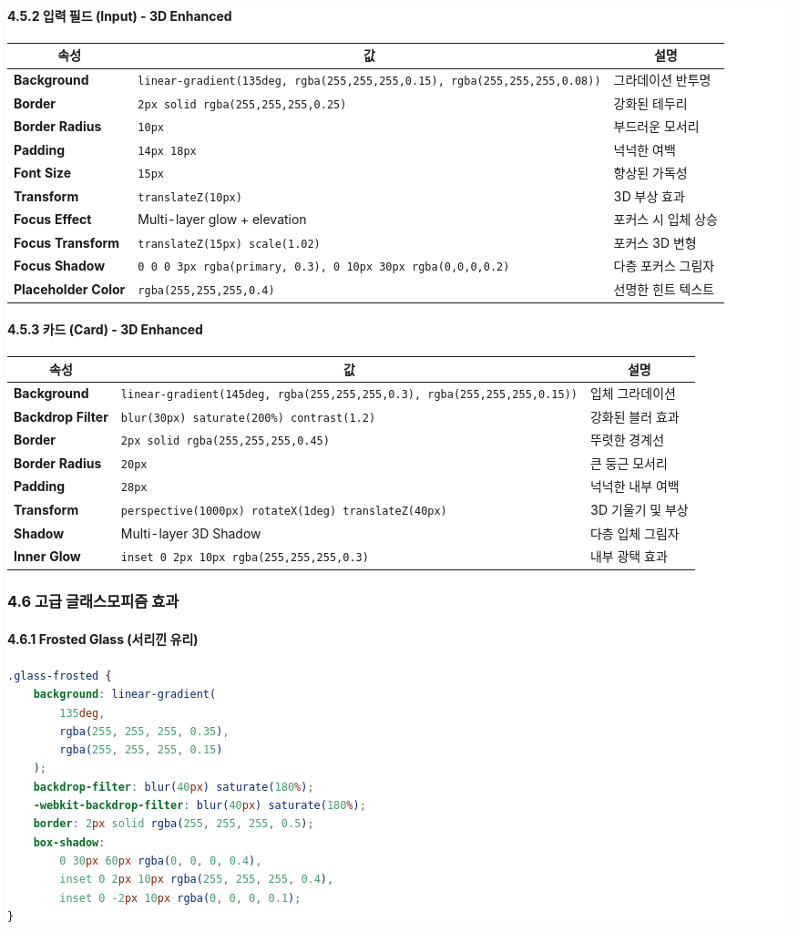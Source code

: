 #### 4.5.2 입력 필드 (Input) - 3D Enhanced

| 속성 | 값 | 설명 |
|------|-----|------|
| **Background** | `linear-gradient(135deg, rgba(255,255,255,0.15), rgba(255,255,255,0.08))` | 그라데이션 반투명 |
| **Border** | `2px solid rgba(255,255,255,0.25)` | 강화된 테두리 |
| **Border Radius** | `10px` | 부드러운 모서리 |
| **Padding** | `14px 18px` | 넉넉한 여백 |
| **Font Size** | `15px` | 향상된 가독성 |
| **Transform** | `translateZ(10px)` | 3D 부상 효과 |
| **Focus Effect** | Multi-layer glow + elevation | 포커스 시 입체 상승 |
| **Focus Transform** | `translateZ(15px) scale(1.02)` | 포커스 3D 변형 |
| **Focus Shadow** | `0 0 0 3px rgba(primary, 0.3), 0 10px 30px rgba(0,0,0,0.2)` | 다층 포커스 그림자 |
| **Placeholder Color** | `rgba(255,255,255,0.4)` | 선명한 힌트 텍스트 |

#### 4.5.3 카드 (Card) - 3D Enhanced

| 속성 | 값 | 설명 |
|------|-----|------|
| **Background** | `linear-gradient(145deg, rgba(255,255,255,0.3), rgba(255,255,255,0.15))` | 입체 그라데이션 |
| **Backdrop Filter** | `blur(30px) saturate(200%) contrast(1.2)` | 강화된 블러 효과 |
| **Border** | `2px solid rgba(255,255,255,0.45)` | 뚜렷한 경계선 |
| **Border Radius** | `20px` | 큰 둥근 모서리 |
| **Padding** | `28px` | 넉넉한 내부 여백 |
| **Transform** | `perspective(1000px) rotateX(1deg) translateZ(40px)` | 3D 기울기 및 부상 |
| **Shadow** | Multi-layer 3D Shadow | 다층 입체 그림자 |
| **Inner Glow** | `inset 0 2px 10px rgba(255,255,255,0.3)` | 내부 광택 효과 |

### 4.6 고급 글래스모피즘 효과

#### 4.6.1 Frosted Glass (서리낀 유리)
```css
.glass-frosted {
    background: linear-gradient(
        135deg,
        rgba(255, 255, 255, 0.35),
        rgba(255, 255, 255, 0.15)
    );
    backdrop-filter: blur(40px) saturate(180%);
    -webkit-backdrop-filter: blur(40px) saturate(180%);
    border: 2px solid rgba(255, 255, 255, 0.5);
    box-shadow:
        0 30px 60px rgba(0, 0, 0, 0.4),
        inset 0 2px 10px rgba(255, 255, 255, 0.4),
        inset 0 -2px 10px rgba(0, 0, 0, 0.1);
}
```
